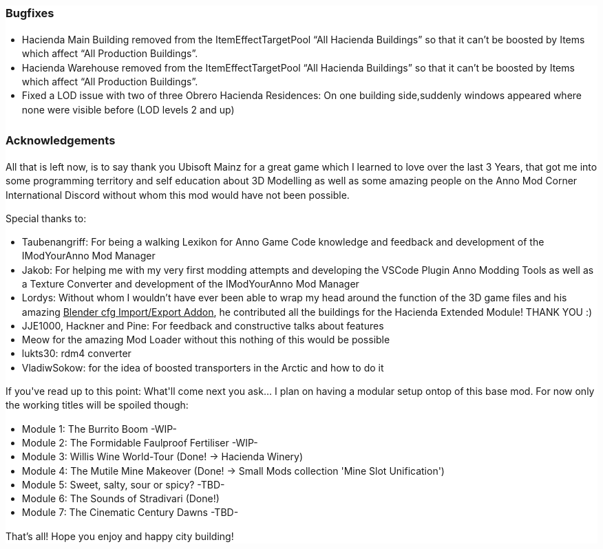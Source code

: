 ### Bugfixes
- Hacienda Main Building removed from the ItemEffectTargetPool “All Hacienda Buildings” so that it can’t be boosted by Items which affect “All Production Buildings”.
- Hacienda Warehouse removed from the ItemEffectTargetPool “All Hacienda Buildings” so that it can’t be boosted by Items which affect “All Production Buildings”.
- Fixed a LOD issue with two of three Obrero Hacienda Residences: On one building side,suddenly windows appeared where none were visible before (LOD levels 2 and up)

### Acknowledgements
All that is left now, is to say thank you Ubisoft Mainz for a great game which I learned to love over the last 3 Years, that got me into some programming territory and self education about 3D Modelling as well as some amazing people on the Anno Mod Corner International Discord without whom this mod would have not been possible.

Special thanks to:
* Taubenangriff: For being a walking Lexikon for Anno Game Code knowledge and feedback and development of the IModYourAnno Mod Manager
* Jakob: For helping me with my very first modding attempts and developing the VSCode Plugin Anno Modding Tools as well as a Texture Converter and development of the IModYourAnno Mod Manager
* Lordys: Without whom I wouldn’t have ever been able to wrap my head around the function of the 3D game files and his amazing [Blender cfg Import/Export Addon](https://github.com/xormenter/Blender-Anno-.cfg-Import-Addon), he contributed all the buildings for the Hacienda Extended Module! THANK YOU :)
* JJE1000, Hackner and Pine: For feedback and constructive talks about features
* Meow for the amazing Mod Loader without this nothing of this would be possible
* lukts30: rdm4 converter
* VladiwSokow: for the idea of boosted transporters in the Arctic and how to do it

If you've read up to this point: What'll come next you ask... I plan on having a modular setup ontop of this base mod. For now only the working titles will be spoiled though:
* Module 1: The Burrito Boom -WIP-
* Module 2: The Formidable Faulproof Fertiliser -WIP-
* Module 3: Willis Wine World-Tour (Done! -> Hacienda Winery)
* Module 4: The Mutile Mine Makeover (Done! -> Small Mods collection 'Mine Slot Unification')
* Module 5: Sweet, salty, sour or spicy? -TBD-
* Module 6: The Sounds  of Stradivari (Done!)
* Module 7: The Cinematic Century Dawns -TBD-

That’s all! Hope you enjoy and happy city building!
